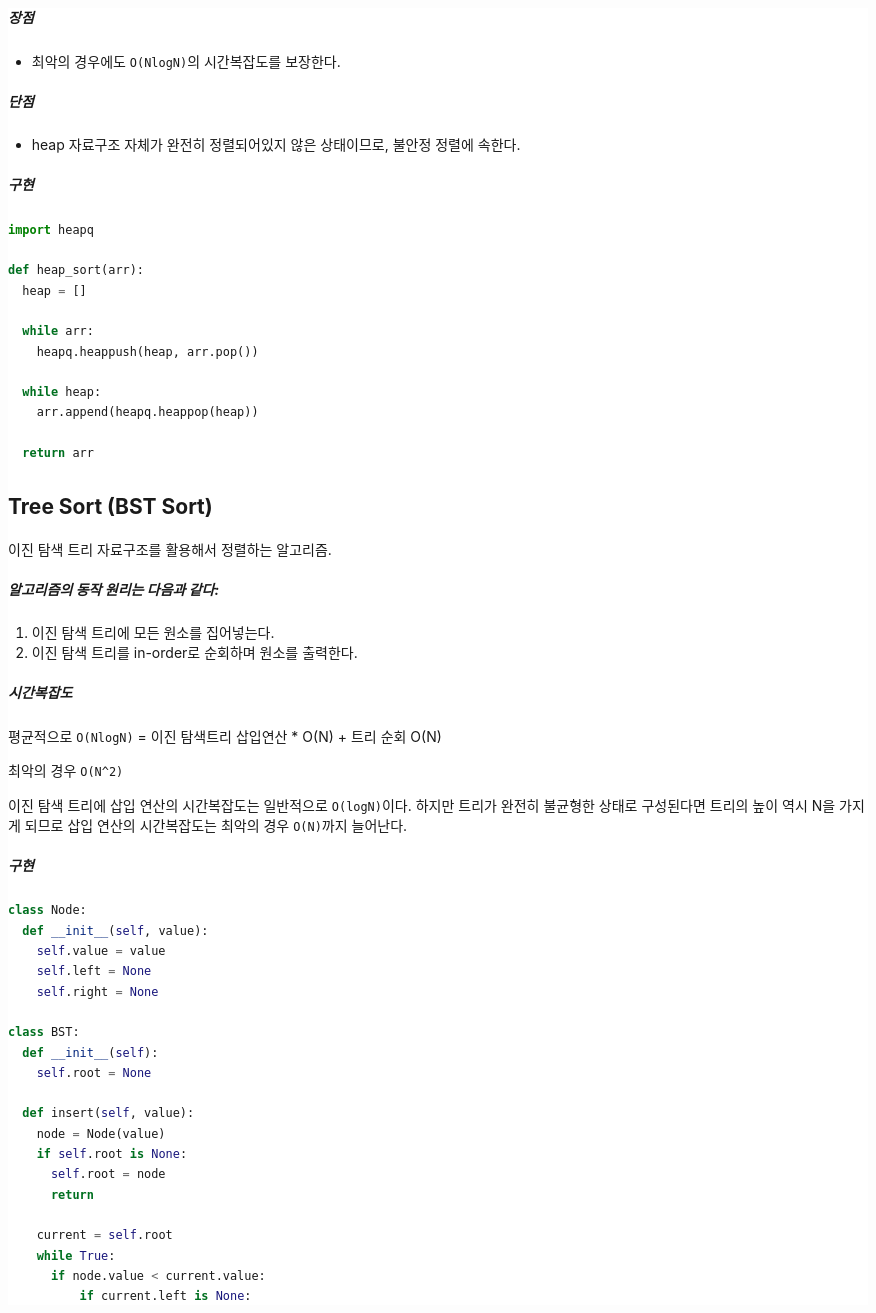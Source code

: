 ##### 장점

- 최악의 경우에도 `O(NlogN)`의 시간복잡도를 보장한다.

##### 단점

- heap 자료구조 자체가 완전히 정렬되어있지 않은 상태이므로, 불안정 정렬에 속한다.

##### 구현

``` python
import heapq

def heap_sort(arr):
  heap = []
  
  while arr:
    heapq.heappush(heap, arr.pop())
  
  while heap:
    arr.append(heapq.heappop(heap))
  
  return arr
```





## Tree Sort (BST Sort)

이진 탐색 트리 자료구조를 활용해서 정렬하는 알고리즘. 

##### 알고리즘의 동작 원리는 다음과 같다:

1. 이진 탐색 트리에 모든 원소를 집어넣는다.
2. 이진 탐색 트리를 in-order로 순회하며 원소를 출력한다.

##### 시간복잡도

평균적으로 `O(NlogN)` = 이진 탐색트리 삽입연산 * O(N)  + 트리 순회 O(N)

최악의 경우 `O(N^2)`

이진 탐색 트리에 삽입 연산의 시간복잡도는 일반적으로 `O(logN)`이다. 하지만 트리가 완전히 불균형한 상태로 구성된다면 트리의 높이 역시 N을 가지게 되므로 삽입 연산의 시간복잡도는 최악의 경우 `O(N)`까지 늘어난다.

##### 구현

``` python
class Node:
  def __init__(self, value):
    self.value = value
    self.left = None
    self.right = None

class BST:
  def __init__(self):
    self.root = None

  def insert(self, value):
    node = Node(value)
    if self.root is None:
      self.root = node
      return 
    
    current = self.root
    while True:
      if node.value < current.value:
          if current.left is None:
```